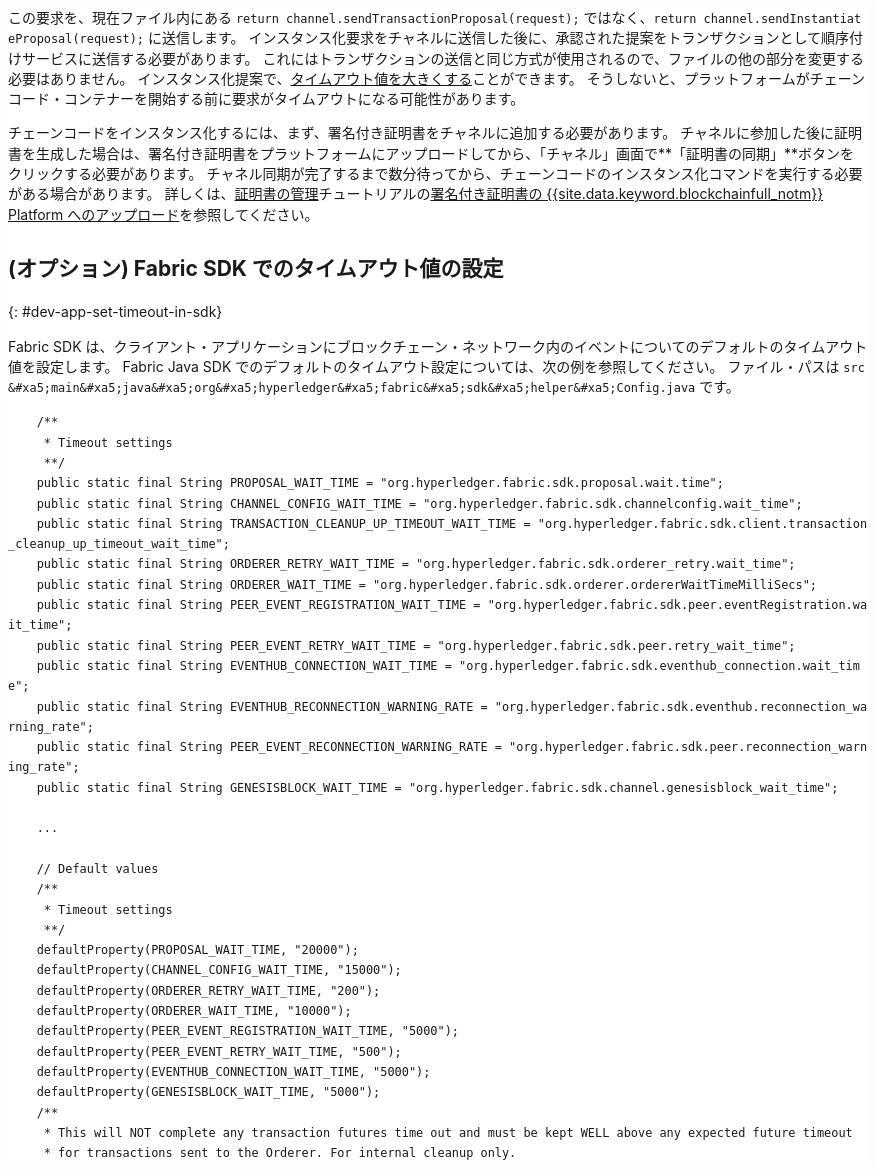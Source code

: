 この要求を、現在ファイル内にある `return channel.sendTransactionProposal(request);` ではなく、`return channel.sendInstantiateProposal(request);` に送信します。 インスタンス化要求をチャネルに送信した後に、承認された提案をトランザクションとして順序付けサービスに送信する必要があります。 これにはトランザクションの送信と同じ方式が使用されるので、ファイルの他の部分を変更する必要はありません。 インスタンス化提案で、[タイムアウト値を大きくする](/docs/services/blockchain/v10_application.html#dev-app-set-timeout-in-sdk)ことができます。 そうしないと、プラットフォームがチェーンコード・コンテナーを開始する前に要求がタイムアウトになる可能性があります。

チェーンコードをインスタンス化するには、まず、署名付き証明書をチャネルに追加する必要があります。 チャネルに参加した後に証明書を生成した場合は、署名付き証明書をプラットフォームにアップロードしてから、「チャネル」画面で**「証明書の同期」**ボタンをクリックする必要があります。 チャネル同期が完了するまで数分待ってから、チェーンコードのインスタンス化コマンドを実行する必要がある場合があります。 詳しくは、[証明書の管理](/docs/services/blockchain/certificates.html#managing-certificates)チュートリアルの[署名付き証明書の {{site.data.keyword.blockchainfull_notm}} Platform へのアップロード](/docs/services/blockchain/certificates.html#managing-certificates-upload-certs)を参照してください。

## (オプション) Fabric SDK でのタイムアウト値の設定
{: #dev-app-set-timeout-in-sdk}

Fabric SDK は、クライアント・アプリケーションにブロックチェーン・ネットワーク内のイベントについてのデフォルトのタイムアウト値を設定します。 Fabric Java SDK でのデフォルトのタイムアウト設定については、次の例を参照してください。 ファイル・パスは `src&#xa5;main&#xa5;java&#xa5;org&#xa5;hyperledger&#xa5;fabric&#xa5;sdk&#xa5;helper&#xa5;Config.java` です。

```
    /**
     * Timeout settings
     **/
    public static final String PROPOSAL_WAIT_TIME = "org.hyperledger.fabric.sdk.proposal.wait.time";
    public static final String CHANNEL_CONFIG_WAIT_TIME = "org.hyperledger.fabric.sdk.channelconfig.wait_time";
    public static final String TRANSACTION_CLEANUP_UP_TIMEOUT_WAIT_TIME = "org.hyperledger.fabric.sdk.client.transaction_cleanup_up_timeout_wait_time";
    public static final String ORDERER_RETRY_WAIT_TIME = "org.hyperledger.fabric.sdk.orderer_retry.wait_time";
    public static final String ORDERER_WAIT_TIME = "org.hyperledger.fabric.sdk.orderer.ordererWaitTimeMilliSecs";
    public static final String PEER_EVENT_REGISTRATION_WAIT_TIME = "org.hyperledger.fabric.sdk.peer.eventRegistration.wait_time";
    public static final String PEER_EVENT_RETRY_WAIT_TIME = "org.hyperledger.fabric.sdk.peer.retry_wait_time";
    public static final String EVENTHUB_CONNECTION_WAIT_TIME = "org.hyperledger.fabric.sdk.eventhub_connection.wait_time";
    public static final String EVENTHUB_RECONNECTION_WARNING_RATE = "org.hyperledger.fabric.sdk.eventhub.reconnection_warning_rate";
    public static final String PEER_EVENT_RECONNECTION_WARNING_RATE = "org.hyperledger.fabric.sdk.peer.reconnection_warning_rate";
    public static final String GENESISBLOCK_WAIT_TIME = "org.hyperledger.fabric.sdk.channel.genesisblock_wait_time";

    ...

    // Default values
    /**
     * Timeout settings
     **/
    defaultProperty(PROPOSAL_WAIT_TIME, "20000");
    defaultProperty(CHANNEL_CONFIG_WAIT_TIME, "15000");
    defaultProperty(ORDERER_RETRY_WAIT_TIME, "200");
    defaultProperty(ORDERER_WAIT_TIME, "10000");
    defaultProperty(PEER_EVENT_REGISTRATION_WAIT_TIME, "5000");
    defaultProperty(PEER_EVENT_RETRY_WAIT_TIME, "500");
    defaultProperty(EVENTHUB_CONNECTION_WAIT_TIME, "5000");
    defaultProperty(GENESISBLOCK_WAIT_TIME, "5000");
    /**
     * This will NOT complete any transaction futures time out and must be kept WELL above any expected future timeout
     * for transactions sent to the Orderer. For internal cleanup only.
```